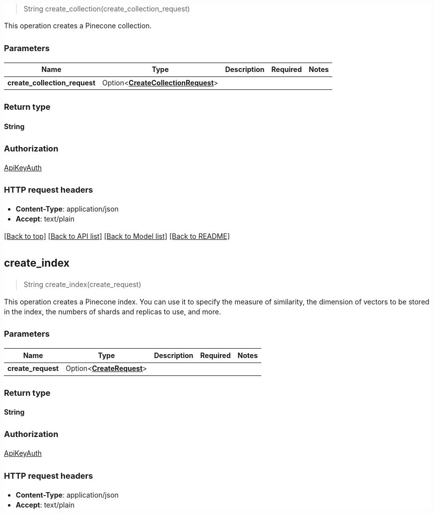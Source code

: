 > String create_collection(create_collection_request)


This operation creates a Pinecone collection.

### Parameters


Name | Type | Description  | Required | Notes
------------- | ------------- | ------------- | ------------- | -------------
**create_collection_request** | Option<[**CreateCollectionRequest**](CreateCollectionRequest.md)> |  |  |

### Return type

**String**

### Authorization

[ApiKeyAuth](../README.md#ApiKeyAuth)

### HTTP request headers

- **Content-Type**: application/json
- **Accept**: text/plain

[[Back to top]](#) [[Back to API list]](../README.md#documentation-for-api-endpoints) [[Back to Model list]](../README.md#documentation-for-models) [[Back to README]](../README.md)


## create_index

> String create_index(create_request)


This operation creates a Pinecone index. You can use it to specify the measure of similarity, the dimension of vectors to be stored in the index, the numbers of shards and replicas to use, and more.

### Parameters


Name | Type | Description  | Required | Notes
------------- | ------------- | ------------- | ------------- | -------------
**create_request** | Option<[**CreateRequest**](CreateRequest.md)> |  |  |

### Return type

**String**

### Authorization

[ApiKeyAuth](../README.md#ApiKeyAuth)

### HTTP request headers

- **Content-Type**: application/json
- **Accept**: text/plain

